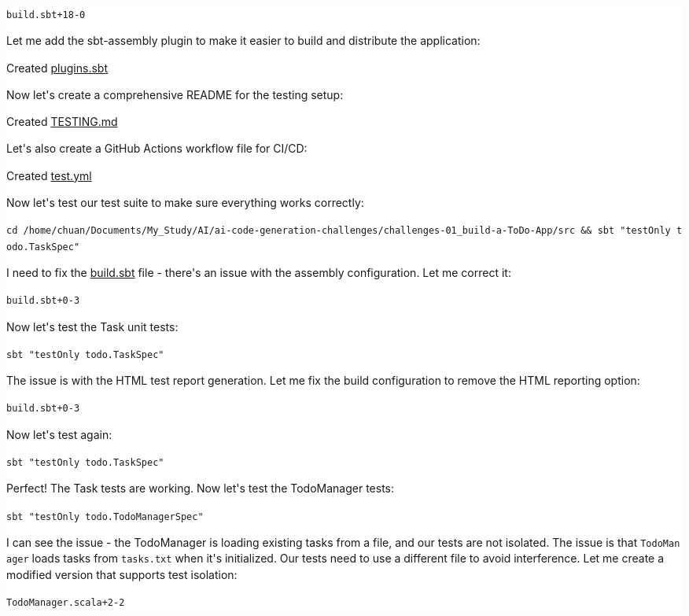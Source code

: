 ```
build.sbt+18-0
```

Let me add the sbt-assembly plugin to make it easier to build and distribute the application: 

Created [plugins.sbt](challenges-01_build-a-ToDo-App/src/project/plugins.sbt)

Now let's create a comprehensive README for the testing setup: 

Created [TESTING.md](challenges-01_build-a-ToDo-App/src/TESTING.md)

Let's also create a GitHub Actions workflow file for CI/CD: 

Created [test.yml](challenges-01_build-a-ToDo-App/.github/workflows/test.yml)

Now let's test our test suite to make sure everything works correctly: 

```
cd /home/chuan/Documents/My_Study/AI/ai-code-generation-challenges/challenges-01_build-a-ToDo-App/src && sbt "testOnly todo.TaskSpec"
```

I need to fix the [build.sbt](challenges-01_build-a-ToDo-App/src/build.sbt) file - there's an issue with the assembly configuration. Let me correct it: 

```
build.sbt+0-3
```

Now let's test the Task unit tests: 

```
sbt "testOnly todo.TaskSpec"
```

The issue is with the HTML test report generation. Let me fix the build configuration to remove the HTML reporting option: 
```
build.sbt+0-3
```

Now let's test again: 

```
sbt "testOnly todo.TaskSpec"
```

Perfect! The Task tests are working. Now let's test the TodoManager tests: 

```
sbt "testOnly todo.TodoManagerSpec"
```

I can see the issue - the TodoManager is loading existing tasks from a file, and our tests are not isolated. The issue is that `TodoManager` loads tasks from `tasks.txt` when it's initialized. Our tests need to use a different file to avoid interference. Let me create a modified version that supports test isolation: 

```
TodoManager.scala+2-2
```
